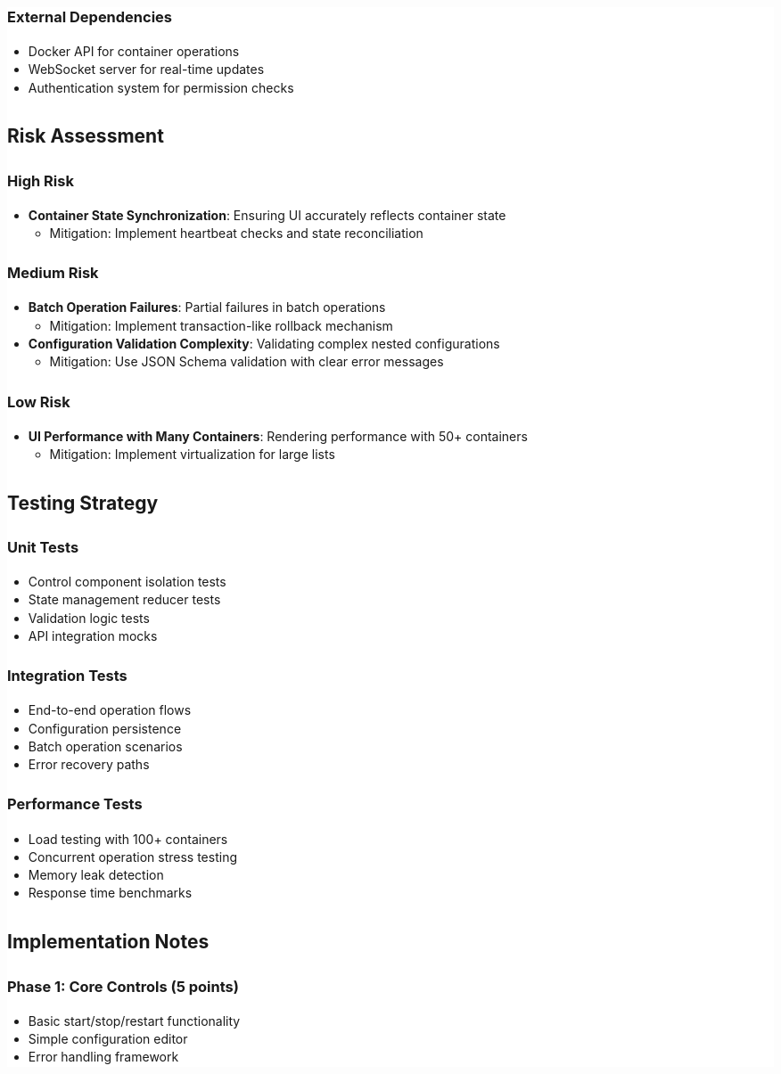 ### External Dependencies
- Docker API for container operations
- WebSocket server for real-time updates
- Authentication system for permission checks

## Risk Assessment

### High Risk
- **Container State Synchronization**: Ensuring UI accurately reflects container state
  - Mitigation: Implement heartbeat checks and state reconciliation

### Medium Risk
- **Batch Operation Failures**: Partial failures in batch operations
  - Mitigation: Implement transaction-like rollback mechanism
- **Configuration Validation Complexity**: Validating complex nested configurations
  - Mitigation: Use JSON Schema validation with clear error messages

### Low Risk
- **UI Performance with Many Containers**: Rendering performance with 50+ containers
  - Mitigation: Implement virtualization for large lists

## Testing Strategy

### Unit Tests
- Control component isolation tests
- State management reducer tests
- Validation logic tests
- API integration mocks

### Integration Tests
- End-to-end operation flows
- Configuration persistence
- Batch operation scenarios
- Error recovery paths

### Performance Tests
- Load testing with 100+ containers
- Concurrent operation stress testing
- Memory leak detection
- Response time benchmarks

## Implementation Notes

### Phase 1: Core Controls (5 points)
- Basic start/stop/restart functionality
- Simple configuration editor
- Error handling framework

